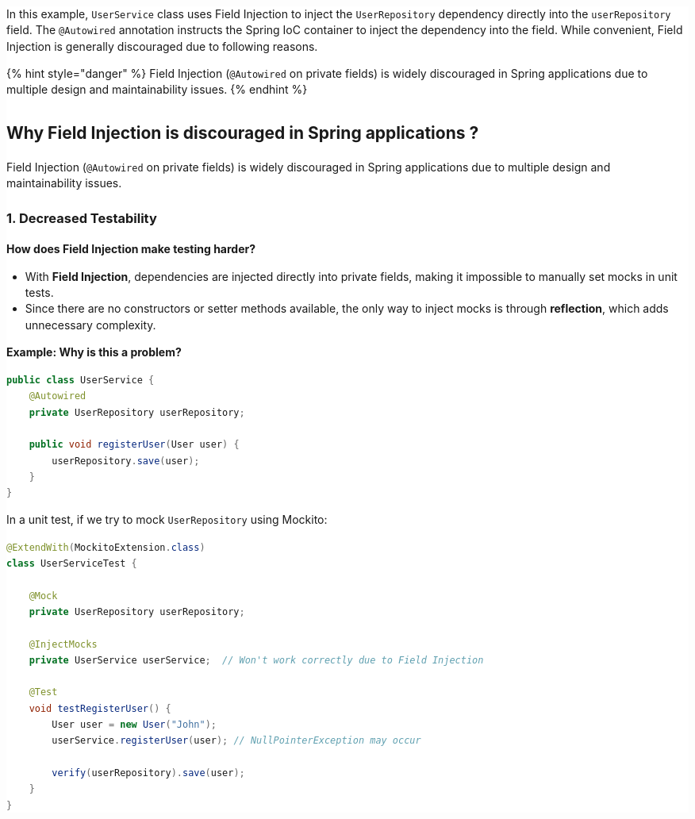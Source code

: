 In this example, `UserService` class uses Field Injection to inject the `UserRepository` dependency directly into the `userRepository` field. The `@Autowired` annotation instructs the Spring IoC container to inject the dependency into the field. While convenient, Field Injection is generally discouraged due to following reasons.

{% hint style="danger" %}
Field Injection (`@Autowired` on private fields) is widely discouraged in Spring applications due to multiple design and maintainability issues.
{% endhint %}

## Why Field Injection is discouraged in Spring applications ?

Field Injection (`@Autowired` on private fields) is widely discouraged in Spring applications due to multiple design and maintainability issues.

### **1. Decreased Testability**

**How does Field Injection make testing harder?**

* With **Field Injection**, dependencies are injected directly into private fields, making it impossible to manually set mocks in unit tests.
* Since there are no constructors or setter methods available, the only way to inject mocks is through **reflection**, which adds unnecessary complexity.

**Example: Why is this a problem?**

```java
public class UserService {
    @Autowired
    private UserRepository userRepository;

    public void registerUser(User user) {
        userRepository.save(user);
    }
}
```

In a unit test, if we try to mock `UserRepository` using Mockito:

```java
@ExtendWith(MockitoExtension.class)
class UserServiceTest {
    
    @Mock
    private UserRepository userRepository;
    
    @InjectMocks
    private UserService userService;  // Won't work correctly due to Field Injection

    @Test
    void testRegisterUser() {
        User user = new User("John");
        userService.registerUser(user); // NullPointerException may occur

        verify(userRepository).save(user);
    }
}
```
